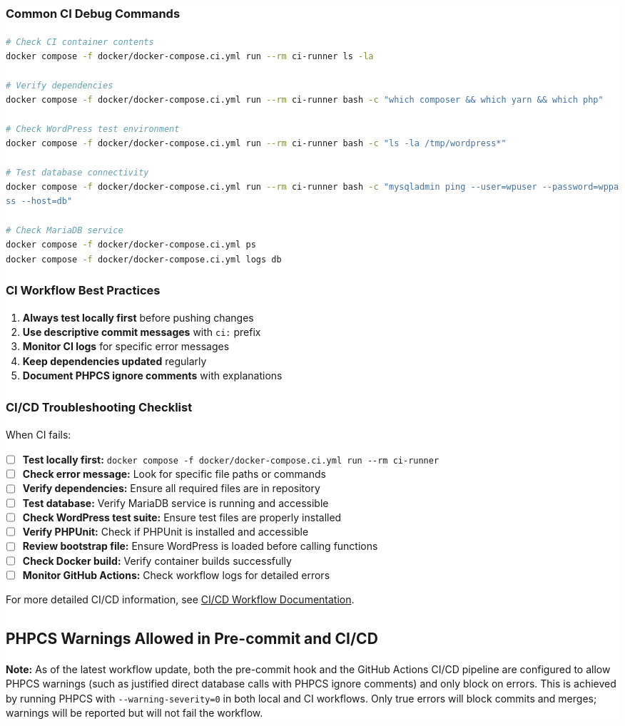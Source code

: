 ### Common CI Debug Commands

```bash
# Check CI container contents
docker compose -f docker/docker-compose.ci.yml run --rm ci-runner ls -la

# Verify dependencies
docker compose -f docker/docker-compose.ci.yml run --rm ci-runner bash -c "which composer && which yarn && which php"

# Check WordPress test environment
docker compose -f docker/docker-compose.ci.yml run --rm ci-runner bash -c "ls -la /tmp/wordpress*"

# Test database connectivity
docker compose -f docker/docker-compose.ci.yml run --rm ci-runner bash -c "mysqladmin ping --user=wpuser --password=wppass --host=db"

# Check MariaDB service
docker compose -f docker/docker-compose.ci.yml ps
docker compose -f docker/docker-compose.ci.yml logs db
```

### CI Workflow Best Practices

1. **Always test locally first** before pushing changes
2. **Use descriptive commit messages** with `ci:` prefix
3. **Monitor CI logs** for specific error messages
4. **Keep dependencies updated** regularly
5. **Document PHPCS ignore comments** with explanations

### CI/CD Troubleshooting Checklist

When CI fails:

- [ ] **Test locally first:** `docker compose -f docker/docker-compose.ci.yml run --rm ci-runner`
- [ ] **Check error message:** Look for specific file paths or commands
- [ ] **Verify dependencies:** Ensure all required files are in repository
- [ ] **Test database:** Verify MariaDB service is running and accessible
- [ ] **Check WordPress test suite:** Ensure test files are properly installed
- [ ] **Verify PHPUnit:** Check if PHPUnit is installed and accessible
- [ ] **Review bootstrap file:** Ensure WordPress is loaded before calling functions
- [ ] **Check Docker build:** Verify container builds successfully
- [ ] **Monitor GitHub Actions:** Check workflow logs for detailed errors

For more detailed CI/CD information, see [CI/CD Workflow Documentation](development/CI_CD_WORKFLOW.md).

## PHPCS Warnings Allowed in Pre-commit and CI/CD

**Note:** As of the latest workflow update, both the pre-commit hook and the GitHub Actions CI/CD pipeline are configured to allow PHPCS warnings (such as justified direct database calls with PHPCS ignore comments) and only block on errors. This is achieved by running PHPCS with `--warning-severity=0` in both local and CI workflows. Only true errors will block commits and merges; warnings will be reported but will not fail the workflow.
